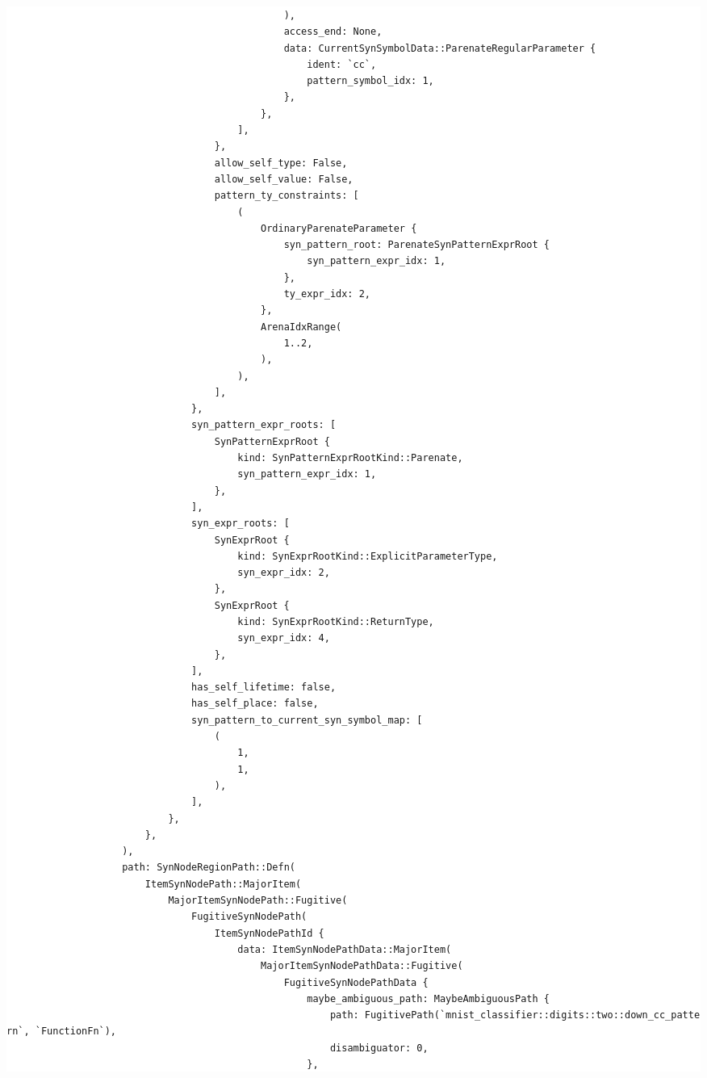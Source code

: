                                                     ),
                                                    access_end: None,
                                                    data: CurrentSynSymbolData::ParenateRegularParameter {
                                                        ident: `cc`,
                                                        pattern_symbol_idx: 1,
                                                    },
                                                },
                                            ],
                                        },
                                        allow_self_type: False,
                                        allow_self_value: False,
                                        pattern_ty_constraints: [
                                            (
                                                OrdinaryParenateParameter {
                                                    syn_pattern_root: ParenateSynPatternExprRoot {
                                                        syn_pattern_expr_idx: 1,
                                                    },
                                                    ty_expr_idx: 2,
                                                },
                                                ArenaIdxRange(
                                                    1..2,
                                                ),
                                            ),
                                        ],
                                    },
                                    syn_pattern_expr_roots: [
                                        SynPatternExprRoot {
                                            kind: SynPatternExprRootKind::Parenate,
                                            syn_pattern_expr_idx: 1,
                                        },
                                    ],
                                    syn_expr_roots: [
                                        SynExprRoot {
                                            kind: SynExprRootKind::ExplicitParameterType,
                                            syn_expr_idx: 2,
                                        },
                                        SynExprRoot {
                                            kind: SynExprRootKind::ReturnType,
                                            syn_expr_idx: 4,
                                        },
                                    ],
                                    has_self_lifetime: false,
                                    has_self_place: false,
                                    syn_pattern_to_current_syn_symbol_map: [
                                        (
                                            1,
                                            1,
                                        ),
                                    ],
                                },
                            },
                        ),
                        path: SynNodeRegionPath::Defn(
                            ItemSynNodePath::MajorItem(
                                MajorItemSynNodePath::Fugitive(
                                    FugitiveSynNodePath(
                                        ItemSynNodePathId {
                                            data: ItemSynNodePathData::MajorItem(
                                                MajorItemSynNodePathData::Fugitive(
                                                    FugitiveSynNodePathData {
                                                        maybe_ambiguous_path: MaybeAmbiguousPath {
                                                            path: FugitivePath(`mnist_classifier::digits::two::down_cc_pattern`, `FunctionFn`),
                                                            disambiguator: 0,
                                                        },